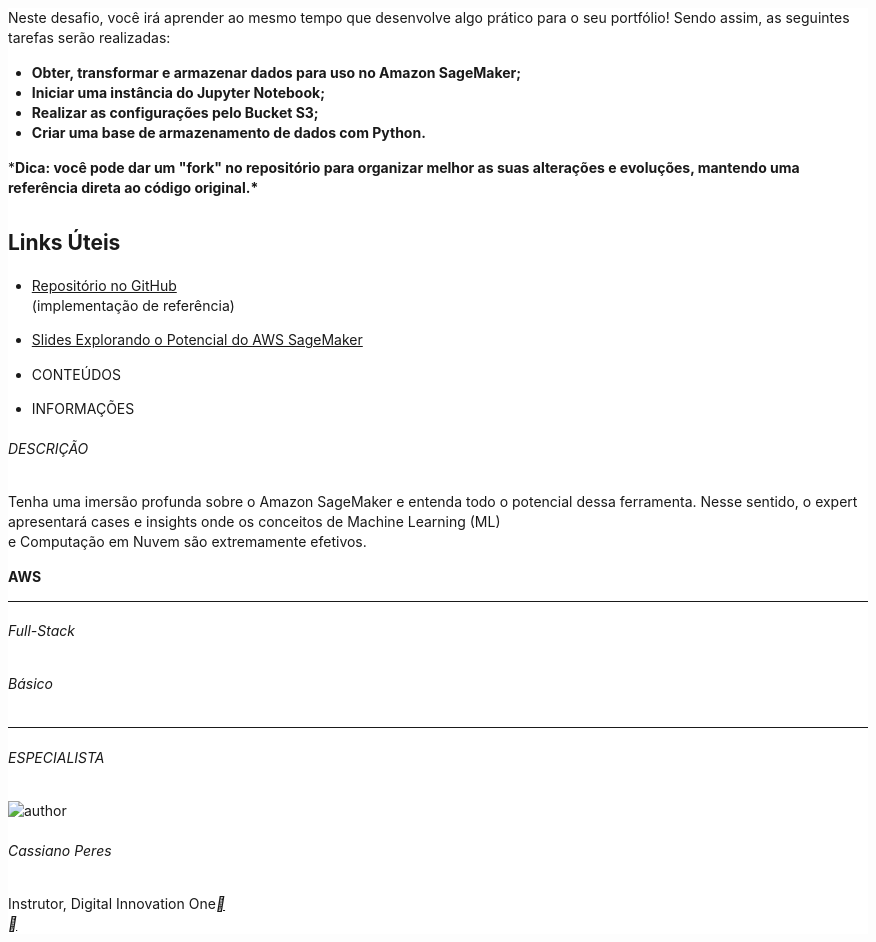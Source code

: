 Neste desafio, você irá aprender ao mesmo tempo que desenvolve algo prático para o seu portfólio! Sendo assim, as seguintes tarefas serão realizadas:

- **Obter, transformar e armazenar dados para uso no Amazon SageMaker;**
- **Iniciar uma instância do Jupyter Notebook;**
- **Realizar as configurações pelo Bucket S3;**
- **Criar uma base de armazenamento de dados com Python.**

***Dica: você pode dar um "fork" no repositório para organizar melhor as suas alterações e evoluções, mantendo uma referência direta ao código original.\***

## Links Úteis

- [Repositório no GitHub](https://github.com/cassianobrexbit/dio-live-sagemaker-20082021)         <br>      (implementação de referência)         <br>     
- [Slides Explorando o Potencial do AWS SageMaker](https://docs.google.com/presentation/d/1sZreuO-qxFlUxpNZ6Z5dYr5mpXZrueoF/edit?usp=sharing&ouid=109070630738283587531&rtpof=true&sd=true)         <br>      

 

- CONTEÚDOS
- INFORMAÇÕES

###### DESCRIÇÃO

Tenha uma imersão profunda sobre o Amazon SageMaker e entenda todo o potencial dessa ferramenta. Nesse sentido, o expert apresentará cases e insights onde os conceitos de Machine Learning (ML)         <br>      e Computação em Nuvem são extremamente efetivos.

**AWS**

------

###### Full-Stack

###### Básico

------

###### ESPECIALISTA

![author](https://hermes.digitalinnovation.one/users/author/photos/38e0cb81-9697-43c4-8a07-eba1bca6fa6b.jpg)         <br>     

###### Cassiano Peres

Instrutor, Digital Innovation One[**](https://www.linkedin.com/in/cassiano-ricardo-de-oliveira-peres-41bb86100/)         <br>      [**](https://github.com/cassianobrexbit/)         <br>     